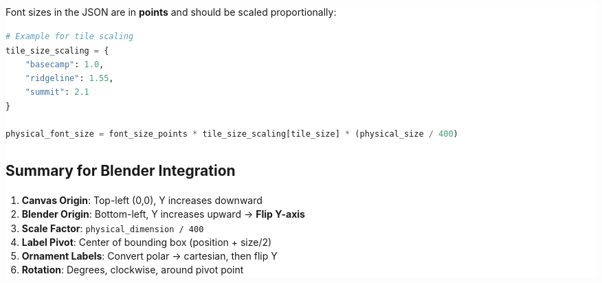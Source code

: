 Font sizes in the JSON are in **points** and should be scaled proportionally:

```python
# Example for tile scaling
tile_size_scaling = {
    "basecamp": 1.0,
    "ridgeline": 1.55,
    "summit": 2.1
}

physical_font_size = font_size_points * tile_size_scaling[tile_size] * (physical_size / 400)
```

## Summary for Blender Integration

1. **Canvas Origin**: Top-left (0,0), Y increases downward
2. **Blender Origin**: Bottom-left, Y increases upward → **Flip Y-axis**
3. **Scale Factor**: `physical_dimension / 400`
4. **Label Pivot**: Center of bounding box (position + size/2)
5. **Ornament Labels**: Convert polar → cartesian, then flip Y
6. **Rotation**: Degrees, clockwise, around pivot point
